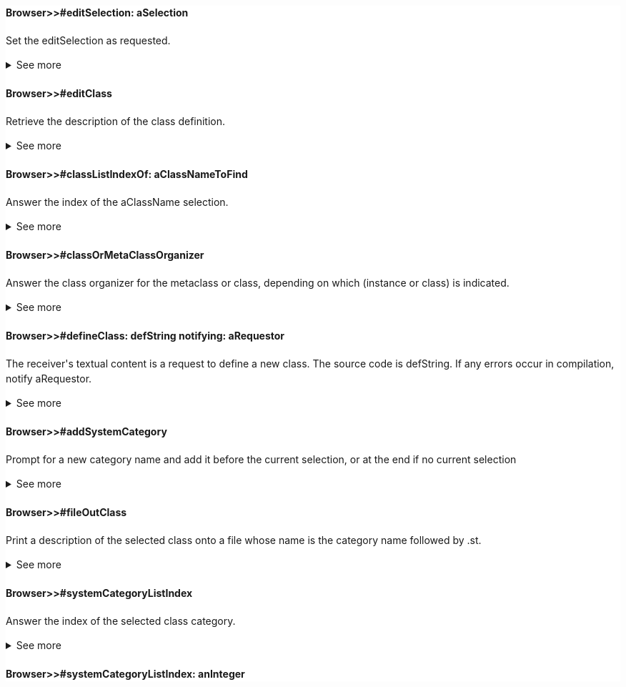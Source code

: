 #### Browser>>#editSelection: aSelection

Set the editSelection as requested.


<details><summary>See more</summary></details>

#### Browser>>#editClass

Retrieve the description of the class definition.


<details><summary>See more</summary></details>

#### Browser>>#classListIndexOf: aClassNameToFind

Answer the index of the aClassName selection.


<details><summary>See more</summary></details>

#### Browser>>#classOrMetaClassOrganizer

Answer the class organizer for the metaclass or class, depending on which (instance or class) is indicated.


<details><summary>See more</summary></details>

#### Browser>>#defineClass: defString notifying: aRequestor

The receiver's textual content is a request to define a new class. The source code is defString. If any errors occur in compilation, notify aRequestor.


<details><summary>See more</summary></details>

#### Browser>>#addSystemCategory

Prompt for a new category name and add it before the current selection, or at the end if no current selection


<details><summary>See more</summary></details>

#### Browser>>#fileOutClass

Print a description of the selected class onto a file whose name is the category name followed by .st.


<details><summary>See more</summary></details>

#### Browser>>#systemCategoryListIndex

Answer the index of the selected class category.


<details><summary>See more</summary></details>

#### Browser>>#systemCategoryListIndex: anInteger
